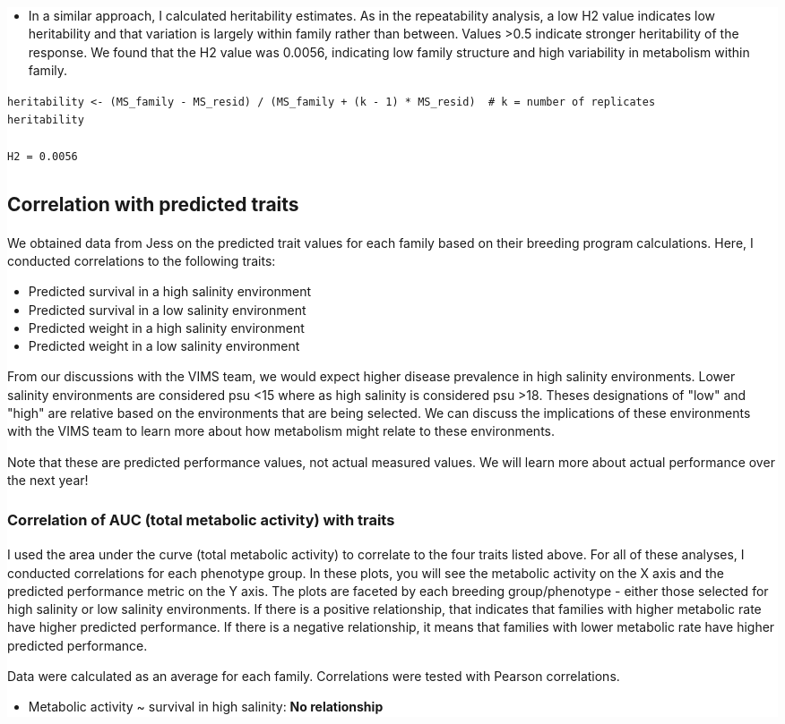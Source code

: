 - In a similar approach, I calculated heritability estimates. As in the repeatability analysis, a low H2 value indicates low heritability and that variation is largely within family rather than between. Values >0.5 indicate stronger heritability of the response. We found that the H2 value was 0.0056, indicating low family structure and high variability in metabolism within family. 

```
heritability <- (MS_family - MS_resid) / (MS_family + (k - 1) * MS_resid)  # k = number of replicates
heritability

H2 = 0.0056

```

## Correlation with predicted traits 

We obtained data from Jess on the predicted trait values for each family based on their breeding program calculations. Here, I conducted correlations to the following traits: 

- Predicted survival in a high salinity environment
- Predicted survival in a low salinity environment
- Predicted weight in a high salinity environment 
- Predicted weight in a low salinity environment 

From our discussions with the VIMS team, we would expect higher disease prevalence in high salinity environments. Lower salinity environments are considered psu <15 where as high salinity is considered psu >18. Theses designations of "low" and "high" are relative based on the environments that are being selected. We can discuss the implications of these environments with the VIMS team to learn more about how metabolism might relate to these environments.  

Note that these are predicted performance values, not actual measured values. We will learn more about actual performance over the next year!  

### Correlation of AUC (total metabolic activity) with traits

I used the area under the curve (total metabolic activity) to correlate to the four traits listed above. For all of these analyses, I conducted correlations for each phenotype group. In these plots, you will see the metabolic activity on the X axis and the predicted performance metric on the Y axis. The plots are faceted by each breeding group/phenotype  - either those selected for high salinity or low salinity environments. If there is a positive relationship, that indicates that families with higher metabolic rate have higher predicted performance. If there is a negative relationship, it means that families with lower metabolic rate have higher predicted performance.  

Data were calculated as an average for each family. Correlations were tested with Pearson correlations.   

- Metabolic activity ~ survival in high salinity: **No relationship**  
